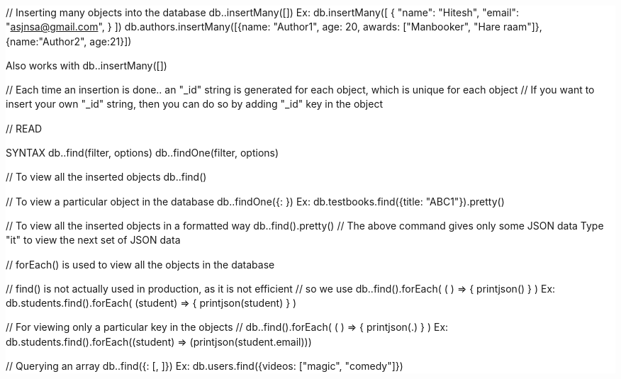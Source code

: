 
// Inserting many objects into the database
db.<nameOfDATABASE>.insertMany([])
Ex:
db.insertMany([
    {
        "name": "Hitesh",
        "email": "asjnsa@gmail.com",
        }
        ])
db.authors.insertMany([{name: "Author1", age: 20, awards: ["Manbooker", "Hare raam"]}, {name:"Author2", age:21}])

Also works with
db.<nameOfDATABASE>.insertMany([])

// Each time an insertion is done.. an "_id" string is generated for each object, which is unique for each object
// If you want to insert your own "_id" string, then you can do so by adding "_id" key in the object




// READ


SYNTAX
db.<nameOfDATABASE>.find(filter, options)
db.<nameOfDATABASE>.findOne(filter, options)

// To view all the inserted objects
db.<nameOfDATABASE>.find()

// To view a particular object in the database
db.<nameOfDATABASE>.findOne({<key>: <value>})
Ex:
db.testbooks.find({title: "ABC1"}).pretty()

// To view all the inserted objects in a formatted way
db.<nameOfDATABASE>.find().pretty()
// The above command gives only some JSON data
Type "it" to view the next set of JSON data

// forEach() is used to view all the objects in the database

// find() is not actually used in production, as it is not efficient
// so we use db.<collectionName>.find().forEach( (<varName> ) => { printjson(<varName>) } )
Ex:
db.students.find().forEach( (student) => { printjson(student) } )

// For viewing only a particular key in the objects
// db.<collectionName>.find().forEach( (<varName> ) => { printjson(<varName>.<key>) } )
Ex:
db.students.find().forEach((student) => (printjson(student.email)))

// Querying an array
db.<nameOfDATABASE>.find({<key>: [<value1>, <value2>]})
Ex:
db.users.find({videos: ["magic", "comedy"]})

